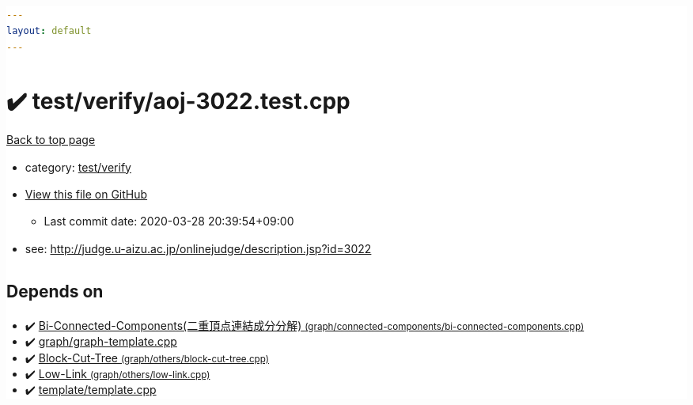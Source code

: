 ```yaml
---
layout: default
---
```



<script type="text/javascript" async
  src="https://cdnjs.cloudflare.com/ajax/libs/mathjax/2.7.5/MathJax.js?config=TeX-MML-AM_CHTML">
</script>
<script type="text/x-mathjax-config">
  MathJax.Hub.Config({
    TeX: { equationNumbers: { autoNumber: "AMS" }},
    tex2jax: {
      inlineMath: [ ['$','$'] ],
      processEscapes: true
    },
    "HTML-CSS": { matchFontHeight: false },
    displayAlign: "left",
    displayIndent: "2em"
  });
</script>

<script type="text/javascript" src="https://cdnjs.cloudflare.com/ajax/libs/jquery/3.4.1/jquery.min.js"></script>
<script src="https://cdn.jsdelivr.net/npm/jquery-balloon-js@1.1.2/jquery.balloon.min.js" integrity="sha256-ZEYs9VrgAeNuPvs15E39OsyOJaIkXEEt10fzxJ20+2I=" crossorigin="anonymous"></script>
<script type="text/javascript" src="../../../assets/js/copy-button.js"></script>
<link rel="stylesheet" href="../../../assets/css/copy-button.css" />


# :heavy_check_mark: test/verify/aoj-3022.test.cpp

<a href="../../../index.html">Back to top page</a>

* category: <a href="../../../index.html#5a4423c79a88aeb6104a40a645f9430c">test/verify</a>
* <a href="{{ site.github.repository_url }}/blob/master/test/verify/aoj-3022.test.cpp">View this file on GitHub</a>
    - Last commit date: 2020-03-28 20:39:54+09:00


* see: <a href="http://judge.u-aizu.ac.jp/onlinejudge/description.jsp?id=3022">http://judge.u-aizu.ac.jp/onlinejudge/description.jsp?id=3022</a>


## Depends on

* :heavy_check_mark: <a href="../../../library/graph/connected-components/bi-connected-components.cpp.html">Bi-Connected-Components(二重頂点連結成分分解) <small>(graph/connected-components/bi-connected-components.cpp)</small></a>
* :heavy_check_mark: <a href="../../../library/graph/graph-template.cpp.html">graph/graph-template.cpp</a>
* :heavy_check_mark: <a href="../../../library/graph/others/block-cut-tree.cpp.html">Block-Cut-Tree <small>(graph/others/block-cut-tree.cpp)</small></a>
* :heavy_check_mark: <a href="../../../library/graph/others/low-link.cpp.html">Low-Link <small>(graph/others/low-link.cpp)</small></a>
* :heavy_check_mark: <a href="../../../library/template/template.cpp.html">template/template.cpp</a>
